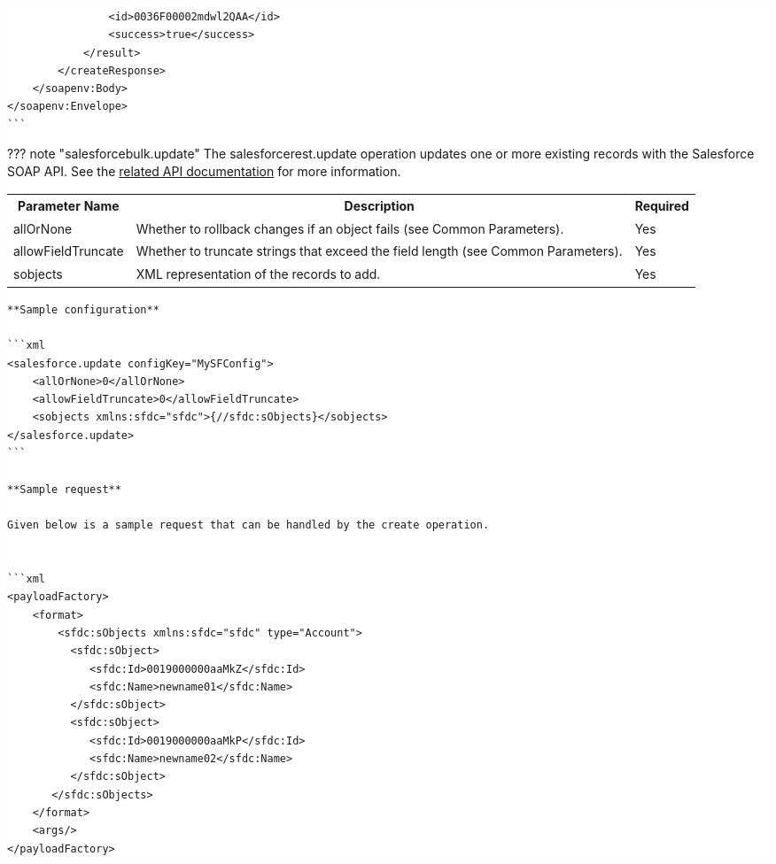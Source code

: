                     <id>0036F00002mdwl2QAA</id>
                    <success>true</success>
                </result>
            </createResponse>
        </soapenv:Body>
    </soapenv:Envelope>    
    ```
    
??? note "salesforcebulk.update"
    The salesforcerest.update operation updates one or more existing records with the Salesforce SOAP API. See the [related API documentation](https://developer.salesforce.com/docs/atlas.en-us.api.meta/api/sforce_api_calls_update.htm) for more information.
    <table>
        <tr>
            <th>Parameter Name</th>
            <th>Description</th>
            <th>Required</th>
        </tr>
        <tr>
            <td>allOrNone</td>
            <td>Whether to rollback changes if an object fails (see Common Parameters).</td>
            <td>Yes</td>
        </tr>
        <tr>
            <td>allowFieldTruncate</td>
            <td>Whether to truncate strings that exceed the field length (see Common Parameters).</td>
            <td>Yes</td>
        </tr>
        <tr>
            <td>sobjects</td>
            <td>XML representation of the records to add.</td>
            <td>Yes</td>
        </tr>
    </table>

    **Sample configuration**

    ```xml
    <salesforce.update configKey="MySFConfig">
        <allOrNone>0</allOrNone>
        <allowFieldTruncate>0</allowFieldTruncate>
        <sobjects xmlns:sfdc="sfdc">{//sfdc:sObjects}</sobjects>
    </salesforce.update>
    ```

    **Sample request**
    
    Given below is a sample request that can be handled by the create operation.
    

    ```xml
    <payloadFactory>
        <format>
            <sfdc:sObjects xmlns:sfdc="sfdc" type="Account">
              <sfdc:sObject>
                 <sfdc:Id>0019000000aaMkZ</sfdc:Id>
                 <sfdc:Name>newname01</sfdc:Name>
              </sfdc:sObject>
              <sfdc:sObject>
                 <sfdc:Id>0019000000aaMkP</sfdc:Id>
                 <sfdc:Name>newname02</sfdc:Name>
              </sfdc:sObject>
           </sfdc:sObjects>
        </format>
        <args/>
    </payloadFactory>
     